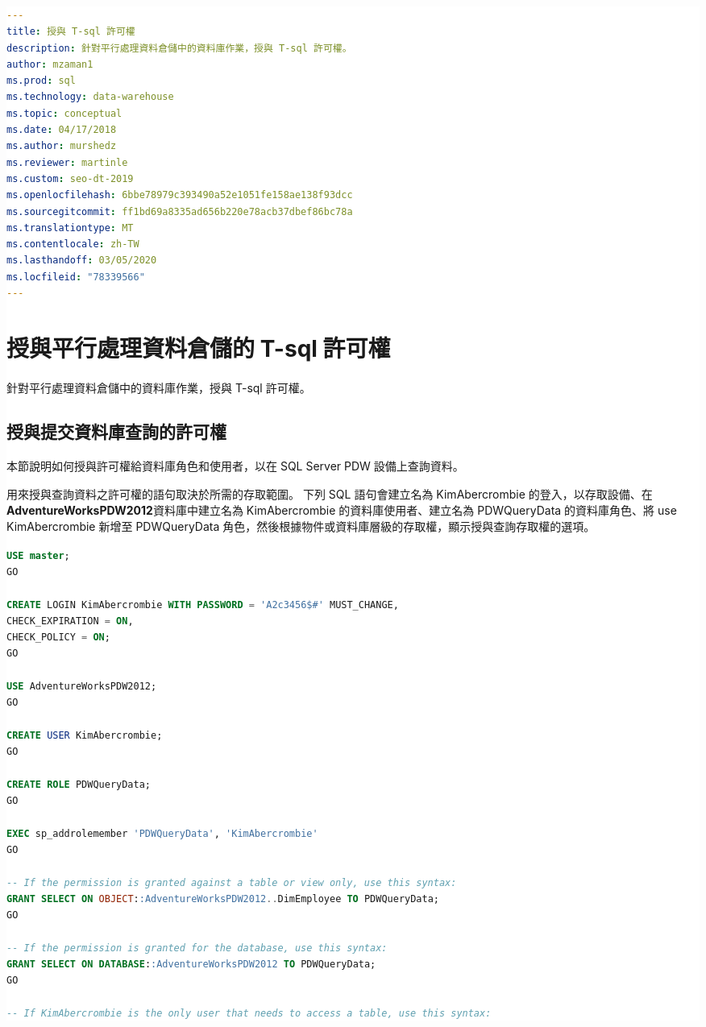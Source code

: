 ```yaml
---
title: 授與 T-sql 許可權
description: 針對平行處理資料倉儲中的資料庫作業，授與 T-sql 許可權。
author: mzaman1
ms.prod: sql
ms.technology: data-warehouse
ms.topic: conceptual
ms.date: 04/17/2018
ms.author: murshedz
ms.reviewer: martinle
ms.custom: seo-dt-2019
ms.openlocfilehash: 6bbe78979c393490a52e1051fe158ae138f93dcc
ms.sourcegitcommit: ff1bd69a8335ad656b220e78acb37dbef86bc78a
ms.translationtype: MT
ms.contentlocale: zh-TW
ms.lasthandoff: 03/05/2020
ms.locfileid: "78339566"
---
```

# <a name="grant-t-sql-permissions-for-parallel-data-warehouse"></a>授與平行處理資料倉儲的 T-sql 許可權
針對平行處理資料倉儲中的資料庫作業，授與 T-sql 許可權。

## <a name="grant-permissions-to-submit-database-queries"></a>授與提交資料庫查詢的許可權
本節說明如何授與許可權給資料庫角色和使用者，以在 SQL Server PDW 設備上查詢資料。  
  
用來授與查詢資料之許可權的語句取決於所需的存取範圍。 下列 SQL 語句會建立名為 KimAbercrombie 的登入，以存取設備、在**AdventureWorksPDW2012**資料庫中建立名為 KimAbercrombie 的資料庫使用者、建立名為 PDWQueryData 的資料庫角色、將 use KimAbercrombie 新增至 PDWQueryData 角色，然後根據物件或資料庫層級的存取權，顯示授與查詢存取權的選項。  
  
```sql  
USE master;  
GO  
  
CREATE LOGIN KimAbercrombie WITH PASSWORD = 'A2c3456$#' MUST_CHANGE,  
CHECK_EXPIRATION = ON,  
CHECK_POLICY = ON;  
GO  
  
USE AdventureWorksPDW2012;  
GO  
  
CREATE USER KimAbercrombie;  
GO  
  
CREATE ROLE PDWQueryData;  
GO  
  
EXEC sp_addrolemember 'PDWQueryData', 'KimAbercrombie'  
GO  
  
-- If the permission is granted against a table or view only, use this syntax:  
GRANT SELECT ON OBJECT::AdventureWorksPDW2012..DimEmployee TO PDWQueryData;  
GO  
  
-- If the permission is granted for the database, use this syntax:  
GRANT SELECT ON DATABASE::AdventureWorksPDW2012 TO PDWQueryData;  
GO  
  
-- If KimAbercrombie is the only user that needs to access a table, use this syntax:  
```
